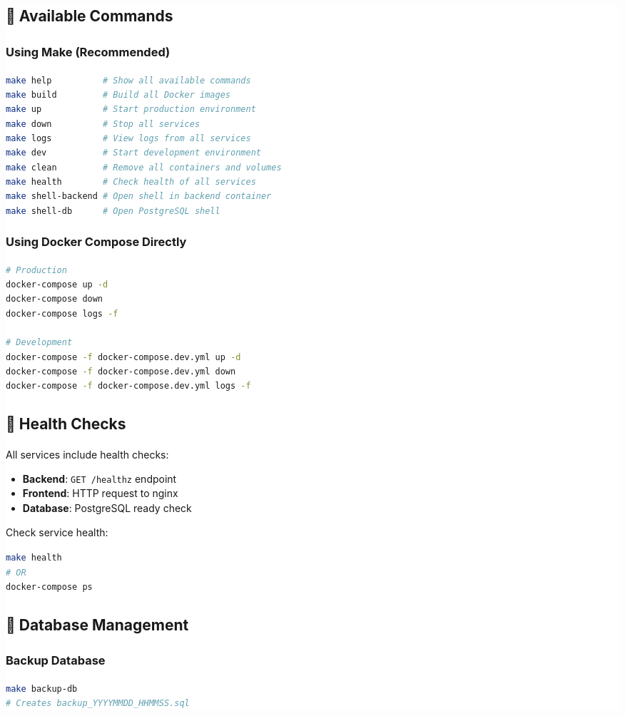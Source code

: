 ## 🔧 Available Commands

### Using Make (Recommended)
```bash
make help          # Show all available commands
make build         # Build all Docker images
make up            # Start production environment
make down          # Stop all services
make logs          # View logs from all services
make dev           # Start development environment
make clean         # Remove all containers and volumes
make health        # Check health of all services
make shell-backend # Open shell in backend container
make shell-db      # Open PostgreSQL shell
```

### Using Docker Compose Directly
```bash
# Production
docker-compose up -d
docker-compose down
docker-compose logs -f

# Development
docker-compose -f docker-compose.dev.yml up -d
docker-compose -f docker-compose.dev.yml down
docker-compose -f docker-compose.dev.yml logs -f
```

## 🏥 Health Checks

All services include health checks:
- **Backend**: `GET /healthz` endpoint
- **Frontend**: HTTP request to nginx
- **Database**: PostgreSQL ready check

Check service health:
```bash
make health
# OR
docker-compose ps
```

## 💾 Database Management

### Backup Database
```bash
make backup-db
# Creates backup_YYYYMMDD_HHMMSS.sql
```
